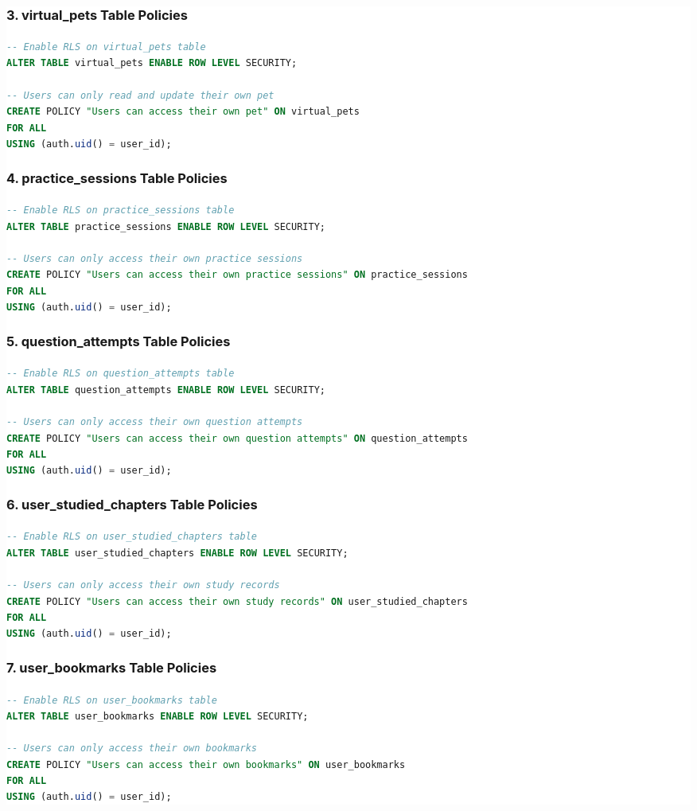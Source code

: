 ### 3. virtual_pets Table Policies

```sql
-- Enable RLS on virtual_pets table
ALTER TABLE virtual_pets ENABLE ROW LEVEL SECURITY;

-- Users can only read and update their own pet
CREATE POLICY "Users can access their own pet" ON virtual_pets
FOR ALL
USING (auth.uid() = user_id);
```

### 4. practice_sessions Table Policies

```sql
-- Enable RLS on practice_sessions table
ALTER TABLE practice_sessions ENABLE ROW LEVEL SECURITY;

-- Users can only access their own practice sessions
CREATE POLICY "Users can access their own practice sessions" ON practice_sessions
FOR ALL
USING (auth.uid() = user_id);
```

### 5. question_attempts Table Policies

```sql
-- Enable RLS on question_attempts table
ALTER TABLE question_attempts ENABLE ROW LEVEL SECURITY;

-- Users can only access their own question attempts
CREATE POLICY "Users can access their own question attempts" ON question_attempts
FOR ALL
USING (auth.uid() = user_id);
```

### 6. user_studied_chapters Table Policies

```sql
-- Enable RLS on user_studied_chapters table
ALTER TABLE user_studied_chapters ENABLE ROW LEVEL SECURITY;

-- Users can only access their own study records
CREATE POLICY "Users can access their own study records" ON user_studied_chapters
FOR ALL
USING (auth.uid() = user_id);
```

### 7. user_bookmarks Table Policies

```sql
-- Enable RLS on user_bookmarks table
ALTER TABLE user_bookmarks ENABLE ROW LEVEL SECURITY;

-- Users can only access their own bookmarks
CREATE POLICY "Users can access their own bookmarks" ON user_bookmarks
FOR ALL
USING (auth.uid() = user_id);
```
